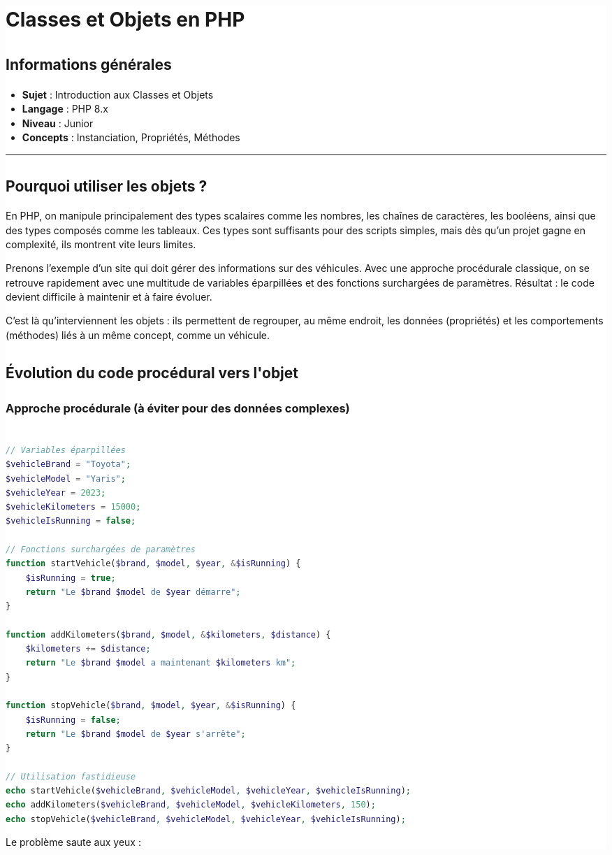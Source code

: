 # Classes et Objets en PHP

## Informations générales
- **Sujet** : Introduction aux Classes et Objets
- **Langage** : PHP 8.x
- **Niveau** : Junior
- **Concepts** : Instanciation, Propriétés, Méthodes

---

## Pourquoi utiliser les objets ?

En PHP, on manipule principalement des types scalaires comme les nombres, les chaînes de caractères, les booléens, ainsi que des types composés comme les tableaux.
Ces types sont suffisants pour des scripts simples, mais dès qu’un projet gagne en complexité, ils montrent vite leurs limites.

Prenons l’exemple d’un site qui doit gérer des informations sur des véhicules. Avec une approche procédurale classique, on se retrouve rapidement avec une multitude de variables éparpillées et des fonctions surchargées de paramètres.
Résultat : le code devient difficile à maintenir et à faire évoluer.

C’est là qu’interviennent les objets : ils permettent de regrouper, au même endroit, les données (propriétés) et les comportements (méthodes) liés à un même concept, comme un véhicule.

## Évolution du code procédural vers l'objet

### Approche procédurale (à éviter pour des données complexes)
```php

// Variables éparpillées
$vehicleBrand = "Toyota";
$vehicleModel = "Yaris";
$vehicleYear = 2023;
$vehicleKilometers = 15000;
$vehicleIsRunning = false;

// Fonctions surchargées de paramètres
function startVehicle($brand, $model, $year, &$isRunning) {
    $isRunning = true;
    return "Le $brand $model de $year démarre";
}

function addKilometers($brand, $model, &$kilometers, $distance) {
    $kilometers += $distance;
    return "Le $brand $model a maintenant $kilometers km";
}

function stopVehicle($brand, $model, $year, &$isRunning) {
    $isRunning = false;
    return "Le $brand $model de $year s'arrête";
}

// Utilisation fastidieuse
echo startVehicle($vehicleBrand, $vehicleModel, $vehicleYear, $vehicleIsRunning);
echo addKilometers($vehicleBrand, $vehicleModel, $vehicleKilometers, 150);
echo stopVehicle($vehicleBrand, $vehicleModel, $vehicleYear, $vehicleIsRunning);
```
Le problème saute aux yeux :
